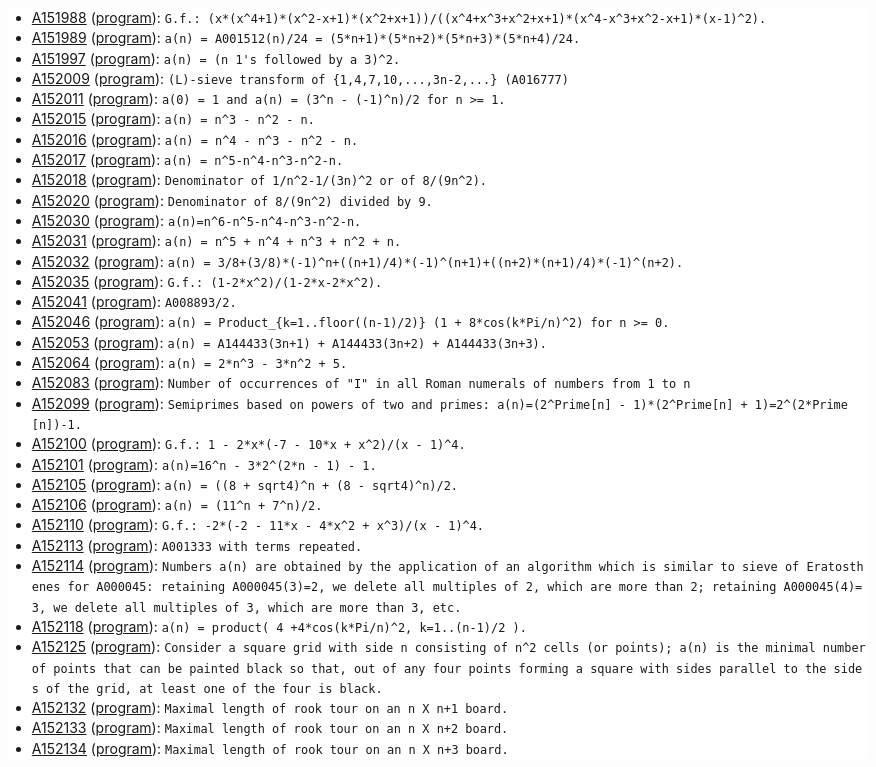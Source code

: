 * [A151988](https://oeis.org/A151988) ([program](/edit/?oeis=151988)): `G.f.: (x*(x^4+1)*(x^2-x+1)*(x^2+x+1))/((x^4+x^3+x^2+x+1)*(x^4-x^3+x^2-x+1)*(x-1)^2).`
* [A151989](https://oeis.org/A151989) ([program](/edit/?oeis=151989)): `a(n) = A001512(n)/24 = (5*n+1)*(5*n+2)*(5*n+3)*(5*n+4)/24.`
* [A151997](https://oeis.org/A151997) ([program](/edit/?oeis=151997)): `a(n) = (n 1's followed by a 3)^2.`
* [A152009](https://oeis.org/A152009) ([program](/edit/?oeis=152009)): `(L)-sieve transform of {1,4,7,10,...,3n-2,...} (A016777)`
* [A152011](https://oeis.org/A152011) ([program](/edit/?oeis=152011)): `a(0) = 1 and a(n) = (3^n - (-1)^n)/2 for n >= 1.`
* [A152015](https://oeis.org/A152015) ([program](/edit/?oeis=152015)): `a(n) = n^3 - n^2 - n.`
* [A152016](https://oeis.org/A152016) ([program](/edit/?oeis=152016)): `a(n) = n^4 - n^3 - n^2 - n.`
* [A152017](https://oeis.org/A152017) ([program](/edit/?oeis=152017)): `a(n) = n^5-n^4-n^3-n^2-n.`
* [A152018](https://oeis.org/A152018) ([program](/edit/?oeis=152018)): `Denominator of 1/n^2-1/(3n)^2 or of 8/(9n^2).`
* [A152020](https://oeis.org/A152020) ([program](/edit/?oeis=152020)): `Denominator of 8/(9n^2) divided by 9.`
* [A152030](https://oeis.org/A152030) ([program](/edit/?oeis=152030)): `a(n)=n^6-n^5-n^4-n^3-n^2-n.`
* [A152031](https://oeis.org/A152031) ([program](/edit/?oeis=152031)): `a(n) = n^5 + n^4 + n^3 + n^2 + n.`
* [A152032](https://oeis.org/A152032) ([program](/edit/?oeis=152032)): `a(n) = 3/8+(3/8)*(-1)^n+((n+1)/4)*(-1)^(n+1)+((n+2)*(n+1)/4)*(-1)^(n+2).`
* [A152035](https://oeis.org/A152035) ([program](/edit/?oeis=152035)): `G.f.: (1-2*x^2)/(1-2*x-2*x^2).`
* [A152041](https://oeis.org/A152041) ([program](/edit/?oeis=152041)): `A008893/2.`
* [A152046](https://oeis.org/A152046) ([program](/edit/?oeis=152046)): `a(n) = Product_{k=1..floor((n-1)/2)} (1 + 8*cos(k*Pi/n)^2) for n >= 0.`
* [A152053](https://oeis.org/A152053) ([program](/edit/?oeis=152053)): `a(n) = A144433(3n+1) + A144433(3n+2) + A144433(3n+3).`
* [A152064](https://oeis.org/A152064) ([program](/edit/?oeis=152064)): `a(n) = 2*n^3 - 3*n^2 + 5.`
* [A152083](https://oeis.org/A152083) ([program](/edit/?oeis=152083)): `Number of occurrences of "I" in all Roman numerals of numbers from 1 to n`
* [A152099](https://oeis.org/A152099) ([program](/edit/?oeis=152099)): `Semiprimes based on powers of two and primes: a(n)=(2^Prime[n] - 1)*(2^Prime[n] + 1)=2^(2*Prime[n])-1.`
* [A152100](https://oeis.org/A152100) ([program](/edit/?oeis=152100)): `G.f.: 1 - 2*x*(-7 - 10*x + x^2)/(x - 1)^4.`
* [A152101](https://oeis.org/A152101) ([program](/edit/?oeis=152101)): `a(n)=16^n - 3*2^(2*n - 1) - 1.`
* [A152105](https://oeis.org/A152105) ([program](/edit/?oeis=152105)): `a(n) = ((8 + sqrt4)^n + (8 - sqrt4)^n)/2.`
* [A152106](https://oeis.org/A152106) ([program](/edit/?oeis=152106)): `a(n) = (11^n + 7^n)/2.`
* [A152110](https://oeis.org/A152110) ([program](/edit/?oeis=152110)): `G.f.: -2*(-2 - 11*x - 4*x^2 + x^3)/(x - 1)^4.`
* [A152113](https://oeis.org/A152113) ([program](/edit/?oeis=152113)): `A001333 with terms repeated.`
* [A152114](https://oeis.org/A152114) ([program](/edit/?oeis=152114)): `Numbers a(n) are obtained by the application of an algorithm which is similar to sieve of Eratosthenes for A000045: retaining A000045(3)=2, we delete all multiples of 2, which are more than 2; retaining A000045(4)=3, we delete all multiples of 3, which are more than 3, etc.`
* [A152118](https://oeis.org/A152118) ([program](/edit/?oeis=152118)): `a(n) = product( 4 +4*cos(k*Pi/n)^2, k=1..(n-1)/2 ).`
* [A152125](https://oeis.org/A152125) ([program](/edit/?oeis=152125)): `Consider a square grid with side n consisting of n^2 cells (or points); a(n) is the minimal number of points that can be painted black so that, out of any four points forming a square with sides parallel to the sides of the grid, at least one of the four is black.`
* [A152132](https://oeis.org/A152132) ([program](/edit/?oeis=152132)): `Maximal length of rook tour on an n X n+1 board.`
* [A152133](https://oeis.org/A152133) ([program](/edit/?oeis=152133)): `Maximal length of rook tour on an n X n+2 board.`
* [A152134](https://oeis.org/A152134) ([program](/edit/?oeis=152134)): `Maximal length of rook tour on an n X n+3 board.`